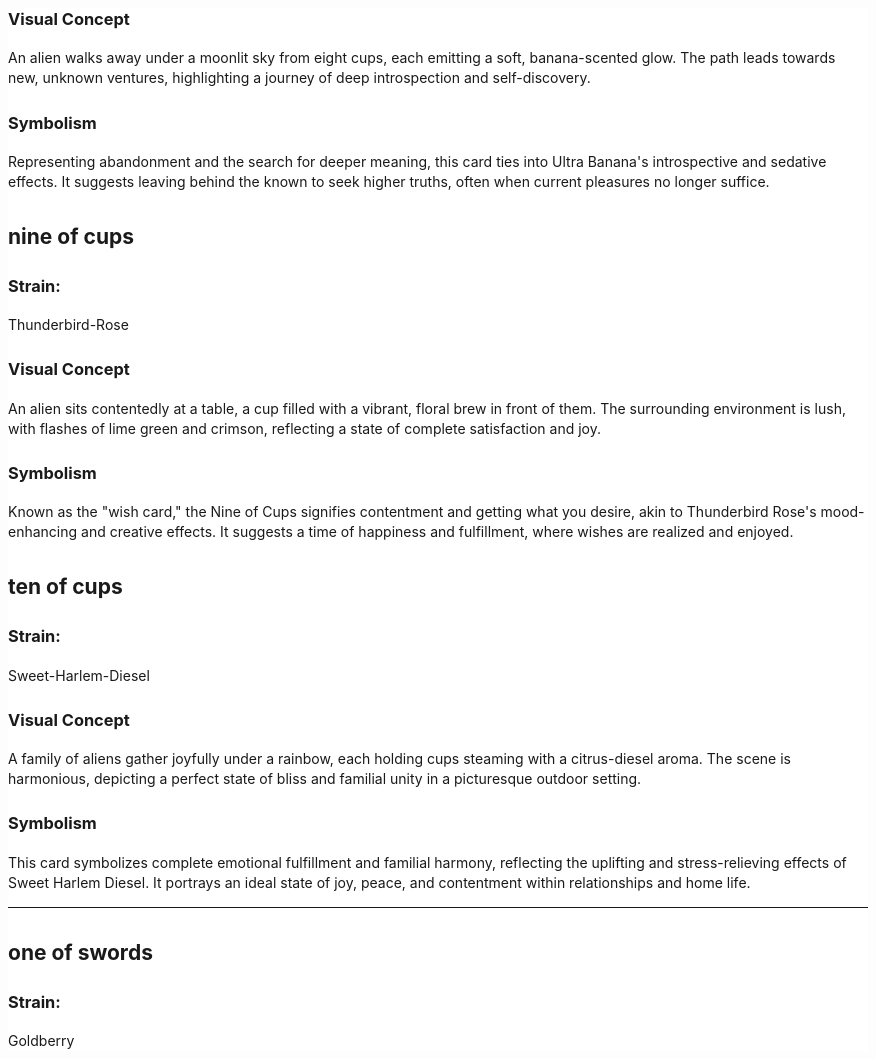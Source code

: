 ### Visual Concept
An alien walks away under a moonlit sky from eight cups, each emitting a soft, banana-scented glow. The path leads towards new, unknown ventures, highlighting a journey of deep introspection and self-discovery.

### Symbolism
Representing abandonment and the search for deeper meaning, this card ties into Ultra Banana's introspective and sedative effects. It suggests leaving behind the known to seek higher truths, often when current pleasures no longer suffice.

## nine of cups

### Strain:
Thunderbird-Rose

### Visual Concept
An alien sits contentedly at a table, a cup filled with a vibrant, floral brew in front of them. The surrounding environment is lush, with flashes of lime green and crimson, reflecting a state of complete satisfaction and joy.

### Symbolism
Known as the "wish card," the Nine of Cups signifies contentment and getting what you desire, akin to Thunderbird Rose's mood-enhancing and creative effects. It suggests a time of happiness and fulfillment, where wishes are realized and enjoyed.

## ten of cups

### Strain:
Sweet-Harlem-Diesel

### Visual Concept
A family of aliens gather joyfully under a rainbow, each holding cups steaming with a citrus-diesel aroma. The scene is harmonious, depicting a perfect state of bliss and familial unity in a picturesque outdoor setting.

### Symbolism
This card symbolizes complete emotional fulfillment and familial harmony, reflecting the uplifting and stress-relieving effects of Sweet Harlem Diesel. It portrays an ideal state of joy, peace, and contentment within relationships and home life.

---


## one of swords

### Strain:
Goldberry
